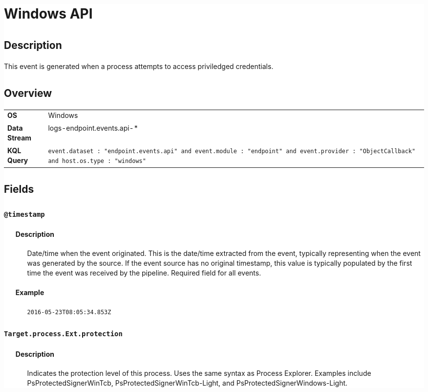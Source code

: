 # Windows API

## Description

This event is generated when a process attempts to access priviledged credentials. 

## Overview

<table>
<tr>
<td><strong>OS</strong></td>
<td>Windows</td>
</tr>
<tr>
<td><strong>Data Stream</strong></td>
<td>logs-endpoint.events.api-*</td>
</tr>
<tr>
<td><strong>KQL Query</strong></td>
<td><code>event.dataset : "endpoint.events.api" and event.module : "endpoint" and event.provider : "ObjectCallback" and host.os.type : "windows"</code></td>
</tr>
</table>

## Fields

### `@timestamp`

<ul>

#### Description

<ul>Date/time when the event originated.  This is the date/time extracted from the event, typically representing when the event was generated by the source.  If the event source has no original timestamp, this value is typically populated by the first time the event was received by the pipeline.  Required field for all events.</ul>

#### Example

<ul><code>2016-05-23T08:05:34.853Z</code></ul>

</ul>

### `Target.process.Ext.protection`

<ul>

#### Description

<ul>Indicates the protection level of this process.  Uses the same syntax as Process Explorer. Examples include PsProtectedSignerWinTcb, PsProtectedSignerWinTcb-Light, and PsProtectedSignerWindows-Light.</ul>
